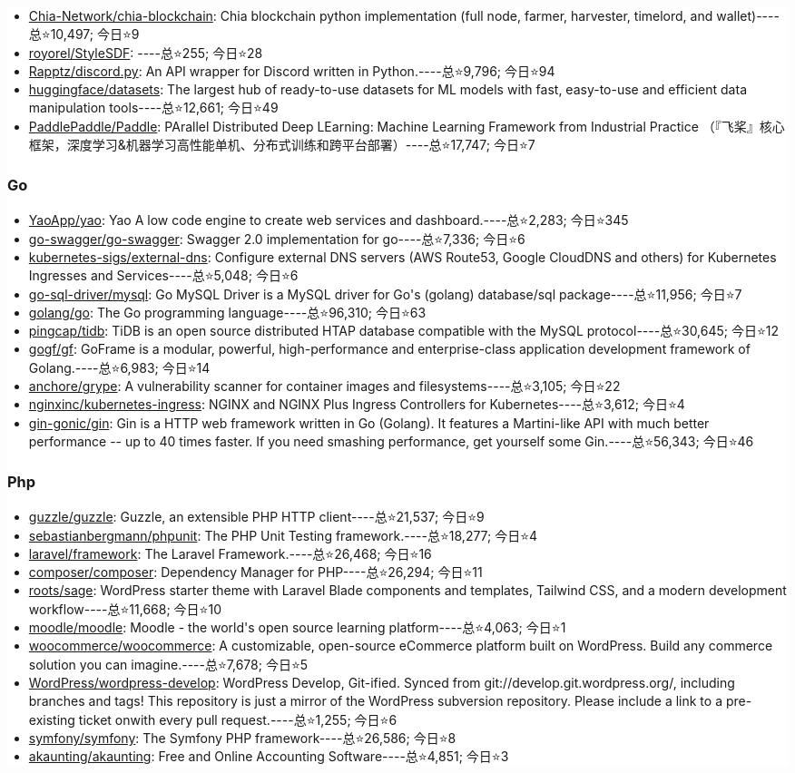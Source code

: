 - [Chia-Network/chia-blockchain](https://github.com/Chia-Network/chia-blockchain): Chia blockchain python implementation (full node, farmer, harvester, timelord, and wallet)----总⭐️10,497; 今日⭐️9 
- [royorel/StyleSDF](https://github.com/royorel/StyleSDF): ----总⭐️255; 今日⭐️28 
- [Rapptz/discord.py](https://github.com/Rapptz/discord.py): An API wrapper for Discord written in Python.----总⭐️9,796; 今日⭐️94 
- [huggingface/datasets](https://github.com/huggingface/datasets): The largest hub of ready-to-use datasets for ML models with fast, easy-to-use and efficient data manipulation tools----总⭐️12,661; 今日⭐️49 
- [PaddlePaddle/Paddle](https://github.com/PaddlePaddle/Paddle): PArallel Distributed Deep LEarning: Machine Learning Framework from Industrial Practice （『飞桨』核心框架，深度学习&机器学习高性能单机、分布式训练和跨平台部署）----总⭐️17,747; 今日⭐️7 

### Go 
- [YaoApp/yao](https://github.com/YaoApp/yao): Yao A low code engine to create web services and dashboard.----总⭐️2,283; 今日⭐️345 
- [go-swagger/go-swagger](https://github.com/go-swagger/go-swagger): Swagger 2.0 implementation for go----总⭐️7,336; 今日⭐️6 
- [kubernetes-sigs/external-dns](https://github.com/kubernetes-sigs/external-dns): Configure external DNS servers (AWS Route53, Google CloudDNS and others) for Kubernetes Ingresses and Services----总⭐️5,048; 今日⭐️6 
- [go-sql-driver/mysql](https://github.com/go-sql-driver/mysql): Go MySQL Driver is a MySQL driver for Go's (golang) database/sql package----总⭐️11,956; 今日⭐️7 
- [golang/go](https://github.com/golang/go): The Go programming language----总⭐️96,310; 今日⭐️63 
- [pingcap/tidb](https://github.com/pingcap/tidb): TiDB is an open source distributed HTAP database compatible with the MySQL protocol----总⭐️30,645; 今日⭐️12 
- [gogf/gf](https://github.com/gogf/gf): GoFrame is a modular, powerful, high-performance and enterprise-class application development framework of Golang.----总⭐️6,983; 今日⭐️14 
- [anchore/grype](https://github.com/anchore/grype): A vulnerability scanner for container images and filesystems----总⭐️3,105; 今日⭐️22 
- [nginxinc/kubernetes-ingress](https://github.com/nginxinc/kubernetes-ingress): NGINX and NGINX Plus Ingress Controllers for Kubernetes----总⭐️3,612; 今日⭐️4 
- [gin-gonic/gin](https://github.com/gin-gonic/gin): Gin is a HTTP web framework written in Go (Golang). It features a Martini-like API with much better performance -- up to 40 times faster. If you need smashing performance, get yourself some Gin.----总⭐️56,343; 今日⭐️46 

### Php 
- [guzzle/guzzle](https://github.com/guzzle/guzzle): Guzzle, an extensible PHP HTTP client----总⭐️21,537; 今日⭐️9 
- [sebastianbergmann/phpunit](https://github.com/sebastianbergmann/phpunit): The PHP Unit Testing framework.----总⭐️18,277; 今日⭐️4 
- [laravel/framework](https://github.com/laravel/framework): The Laravel Framework.----总⭐️26,468; 今日⭐️16 
- [composer/composer](https://github.com/composer/composer): Dependency Manager for PHP----总⭐️26,294; 今日⭐️11 
- [roots/sage](https://github.com/roots/sage): WordPress starter theme with Laravel Blade components and templates, Tailwind CSS, and a modern development workflow----总⭐️11,668; 今日⭐️10 
- [moodle/moodle](https://github.com/moodle/moodle): Moodle - the world's open source learning platform----总⭐️4,063; 今日⭐️1 
- [woocommerce/woocommerce](https://github.com/woocommerce/woocommerce): A customizable, open-source eCommerce platform built on WordPress. Build any commerce solution you can imagine.----总⭐️7,678; 今日⭐️5 
- [WordPress/wordpress-develop](https://github.com/WordPress/wordpress-develop): WordPress Develop, Git-ified. Synced from git://develop.git.wordpress.org/, including branches and tags! This repository is just a mirror of the WordPress subversion repository. Please include a link to a pre-existing ticket onwith every pull request.----总⭐️1,255; 今日⭐️6 
- [symfony/symfony](https://github.com/symfony/symfony): The Symfony PHP framework----总⭐️26,586; 今日⭐️8 
- [akaunting/akaunting](https://github.com/akaunting/akaunting): Free and Online Accounting Software----总⭐️4,851; 今日⭐️3 
